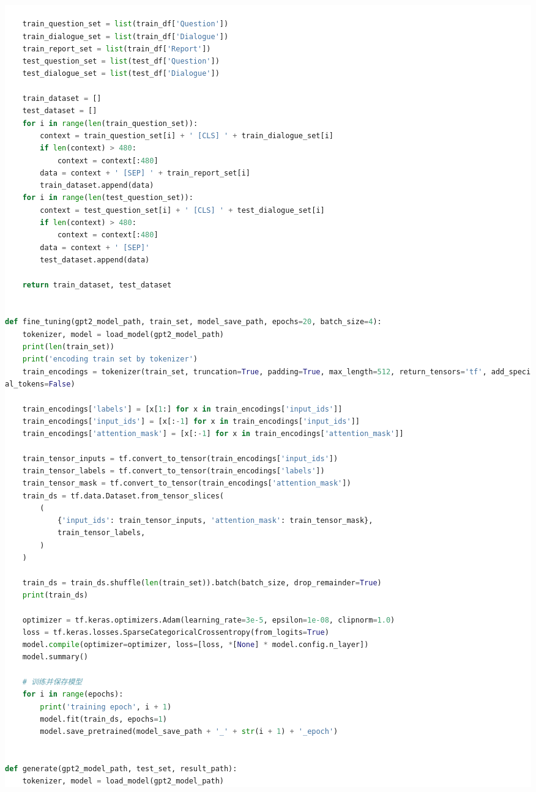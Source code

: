 ```python

    train_question_set = list(train_df['Question'])
    train_dialogue_set = list(train_df['Dialogue'])
    train_report_set = list(train_df['Report'])
    test_question_set = list(test_df['Question'])
    test_dialogue_set = list(test_df['Dialogue'])

    train_dataset = []
    test_dataset = []
    for i in range(len(train_question_set)):
        context = train_question_set[i] + ' [CLS] ' + train_dialogue_set[i]
        if len(context) > 480:
            context = context[:480]
        data = context + ' [SEP] ' + train_report_set[i]
        train_dataset.append(data)
    for i in range(len(test_question_set)):
        context = test_question_set[i] + ' [CLS] ' + test_dialogue_set[i]
        if len(context) > 480:
            context = context[:480]
        data = context + ' [SEP]'
        test_dataset.append(data)

    return train_dataset, test_dataset


def fine_tuning(gpt2_model_path, train_set, model_save_path, epochs=20, batch_size=4):
    tokenizer, model = load_model(gpt2_model_path)
    print(len(train_set))
    print('encoding train set by tokenizer')
    train_encodings = tokenizer(train_set, truncation=True, padding=True, max_length=512, return_tensors='tf', add_special_tokens=False)

    train_encodings['labels'] = [x[1:] for x in train_encodings['input_ids']]
    train_encodings['input_ids'] = [x[:-1] for x in train_encodings['input_ids']]
    train_encodings['attention_mask'] = [x[:-1] for x in train_encodings['attention_mask']]

    train_tensor_inputs = tf.convert_to_tensor(train_encodings['input_ids'])
    train_tensor_labels = tf.convert_to_tensor(train_encodings['labels'])
    train_tensor_mask = tf.convert_to_tensor(train_encodings['attention_mask'])
    train_ds = tf.data.Dataset.from_tensor_slices(
        (
            {'input_ids': train_tensor_inputs, 'attention_mask': train_tensor_mask},
            train_tensor_labels,
        )
    )

    train_ds = train_ds.shuffle(len(train_set)).batch(batch_size, drop_remainder=True)
    print(train_ds)

    optimizer = tf.keras.optimizers.Adam(learning_rate=3e-5, epsilon=1e-08, clipnorm=1.0)
    loss = tf.keras.losses.SparseCategoricalCrossentropy(from_logits=True)
    model.compile(optimizer=optimizer, loss=[loss, *[None] * model.config.n_layer])
    model.summary()

    # 训练并保存模型
    for i in range(epochs):
        print('training epoch', i + 1)
        model.fit(train_ds, epochs=1)
        model.save_pretrained(model_save_path + '_' + str(i + 1) + '_epoch')


def generate(gpt2_model_path, test_set, result_path):
    tokenizer, model = load_model(gpt2_model_path)
```